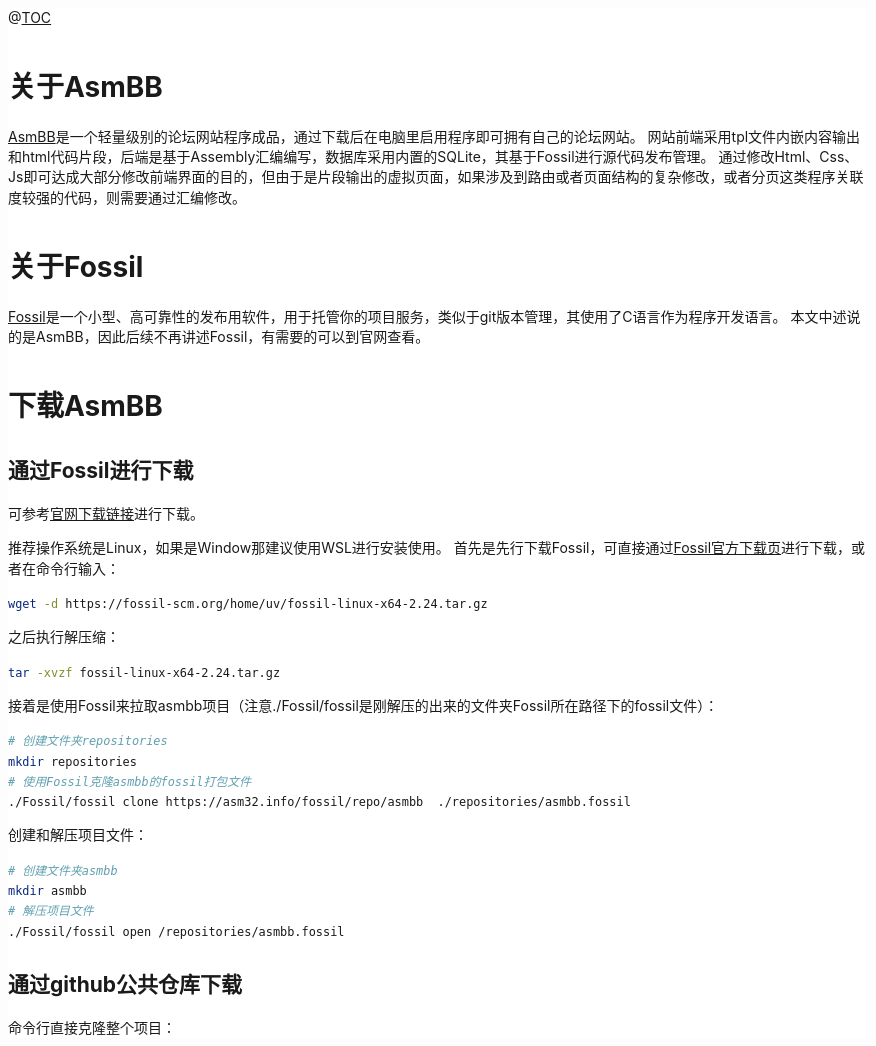 @[TOC](AsmBB介绍——一个轻量级的论坛网站程序成品)

# 关于AsmBB

[AsmBB](https://asmbb.org/)是一个轻量级别的论坛网站程序成品，通过下载后在电脑里启用程序即可拥有自己的论坛网站。
网站前端采用tpl文件内嵌内容输出和html代码片段，后端是基于Assembly汇编编写，数据库采用内置的SQLite，其基于Fossil进行源代码发布管理。
通过修改Html、Css、Js即可达成大部分修改前端界面的目的，但由于是片段输出的虚拟页面，如果涉及到路由或者页面结构的复杂修改，或者分页这类程序关联度较强的代码，则需要通过汇编修改。

# 关于Fossil

[Fossil](https://fossil-scm.org/)是一个小型、高可靠性的发布用软件，用于托管你的项目服务，类似于git版本管理，其使用了C语言作为程序开发语言。
本文中述说的是AsmBB，因此后续不再讲述Fossil，有需要的可以到官网查看。

# 下载AsmBB

## 通过Fossil进行下载

可参考[官网下载链接](https://asm32.info/fossil/asmbb/index)进行下载。

推荐操作系统是Linux，如果是Window那建议使用WSL进行安装使用。
首先是先行下载Fossil，可直接通过[Fossil官方下载页](https://fossil-scm.org/home/uv/download.html)进行下载，或者在命令行输入：

```bash
wget -d https://fossil-scm.org/home/uv/fossil-linux-x64-2.24.tar.gz
```

之后执行解压缩：

```bash
tar -xvzf fossil-linux-x64-2.24.tar.gz
```

接着是使用Fossil来拉取asmbb项目（注意./Fossil/fossil是刚解压的出来的文件夹Fossil所在路径下的fossil文件）：

```bash
# 创建文件夹repositories
mkdir repositories
# 使用Fossil克隆asmbb的fossil打包文件
./Fossil/fossil clone https://asm32.info/fossil/repo/asmbb  ./repositories/asmbb.fossil
```

创建和解压项目文件：

```bash
# 创建文件夹asmbb
mkdir asmbb
# 解压项目文件
./Fossil/fossil open /repositories/asmbb.fossil
```

## 通过github公共仓库下载

命令行直接克隆整个项目：
